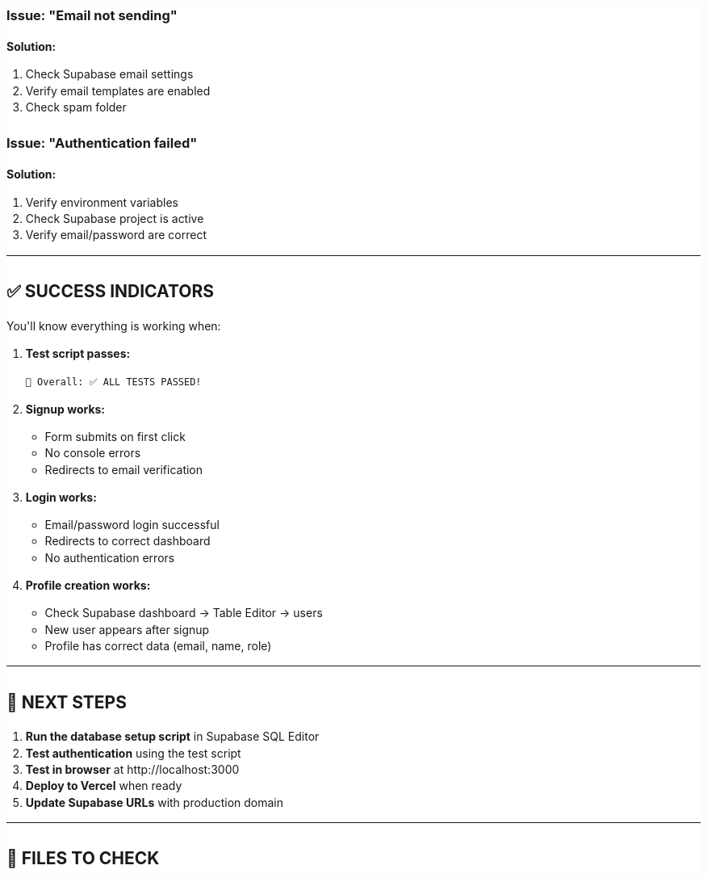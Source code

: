 ### **Issue: "Email not sending"**
**Solution:**
1. Check Supabase email settings
2. Verify email templates are enabled
3. Check spam folder

### **Issue: "Authentication failed"**
**Solution:**
1. Verify environment variables
2. Check Supabase project is active
3. Verify email/password are correct

---

## **✅ SUCCESS INDICATORS**

You'll know everything is working when:

1. **Test script passes:**
   ```
   🎯 Overall: ✅ ALL TESTS PASSED!
   ```

2. **Signup works:**
   - Form submits on first click
   - No console errors
   - Redirects to email verification

3. **Login works:**
   - Email/password login successful
   - Redirects to correct dashboard
   - No authentication errors

4. **Profile creation works:**
   - Check Supabase dashboard → Table Editor → users
   - New user appears after signup
   - Profile has correct data (email, name, role)

---

## **🎯 NEXT STEPS**

1. **Run the database setup script** in Supabase SQL Editor
2. **Test authentication** using the test script
3. **Test in browser** at http://localhost:3000
4. **Deploy to Vercel** when ready
5. **Update Supabase URLs** with production domain

---

## **📄 FILES TO CHECK**
